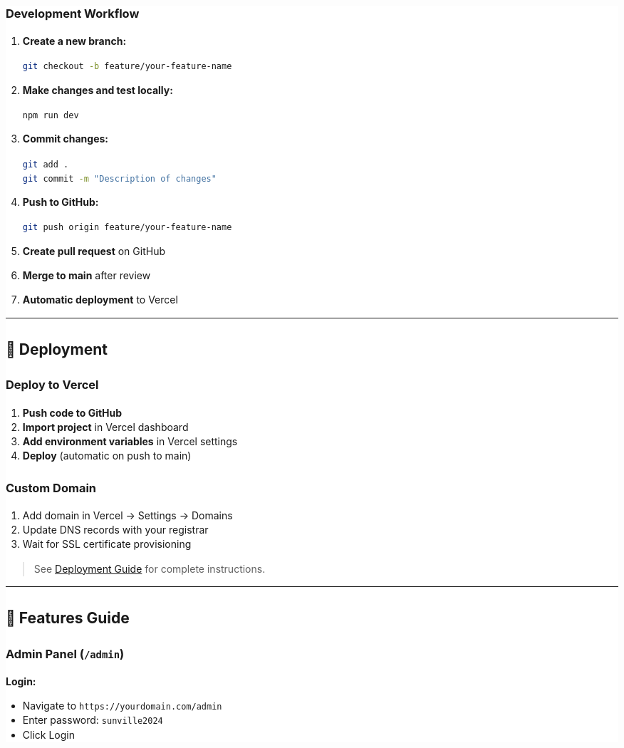 ### Development Workflow

1. **Create a new branch:**
   ```bash
   git checkout -b feature/your-feature-name
   ```

2. **Make changes and test locally:**
   ```bash
   npm run dev
   ```

3. **Commit changes:**
   ```bash
   git add .
   git commit -m "Description of changes"
   ```

4. **Push to GitHub:**
   ```bash
   git push origin feature/your-feature-name
   ```

5. **Create pull request** on GitHub

6. **Merge to main** after review

7. **Automatic deployment** to Vercel

---

## 🚀 Deployment

### Deploy to Vercel

1. **Push code to GitHub**
2. **Import project** in Vercel dashboard
3. **Add environment variables** in Vercel settings
4. **Deploy** (automatic on push to main)

### Custom Domain

1. Add domain in Vercel → Settings → Domains
2. Update DNS records with your registrar
3. Wait for SSL certificate provisioning

> See [Deployment Guide](docs/DEPLOYMENT.md) for complete instructions.

---

## 📖 Features Guide

### Admin Panel (`/admin`)

**Login:**
- Navigate to `https://yourdomain.com/admin`
- Enter password: `sunville2024`
- Click Login
